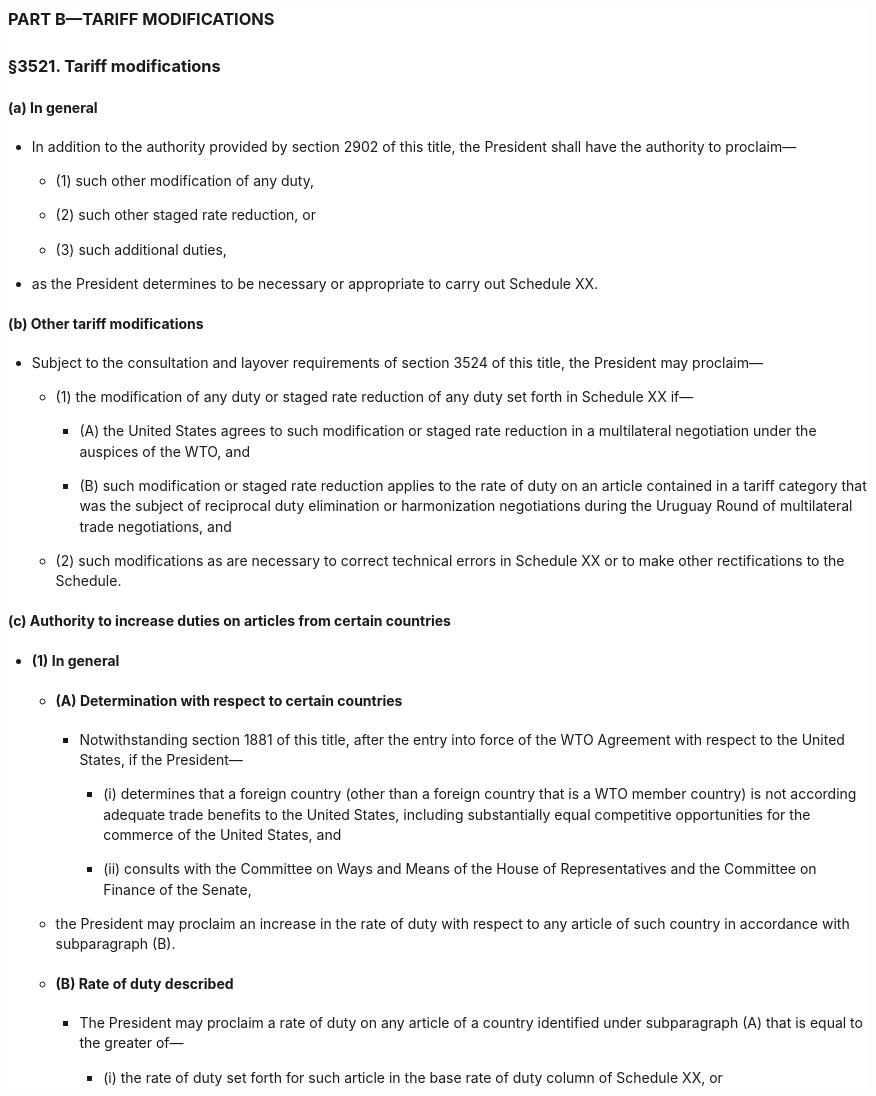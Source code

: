 ### PART B—TARIFF MODIFICATIONS

### §3521. Tariff modifications
#### (a) In general
* In addition to the authority provided by section 2902 of this title, the President shall have the authority to proclaim—

  * (1) such other modification of any duty,

  * (2) such other staged rate reduction, or

  * (3) such additional duties,


* as the President determines to be necessary or appropriate to carry out Schedule XX.

#### (b) Other tariff modifications
* Subject to the consultation and layover requirements of section 3524 of this title, the President may proclaim—

  * (1) the modification of any duty or staged rate reduction of any duty set forth in Schedule XX if—

    * (A) the United States agrees to such modification or staged rate reduction in a multilateral negotiation under the auspices of the WTO, and

    * (B) such modification or staged rate reduction applies to the rate of duty on an article contained in a tariff category that was the subject of reciprocal duty elimination or harmonization negotiations during the Uruguay Round of multilateral trade negotiations, and


  * (2) such modifications as are necessary to correct technical errors in Schedule XX or to make other rectifications to the Schedule.

#### (c) Authority to increase duties on articles from certain countries
* #### (1) In general
  * #### (A) Determination with respect to certain countries
    * Notwithstanding section 1881 of this title, after the entry into force of the WTO Agreement with respect to the United States, if the President—

      * (i) determines that a foreign country (other than a foreign country that is a WTO member country) is not according adequate trade benefits to the United States, including substantially equal competitive opportunities for the commerce of the United States, and

      * (ii) consults with the Committee on Ways and Means of the House of Representatives and the Committee on Finance of the Senate,


  * the President may proclaim an increase in the rate of duty with respect to any article of such country in accordance with subparagraph (B).

  * #### (B) Rate of duty described
    * The President may proclaim a rate of duty on any article of a country identified under subparagraph (A) that is equal to the greater of—

      * (i) the rate of duty set forth for such article in the base rate of duty column of Schedule XX, or
